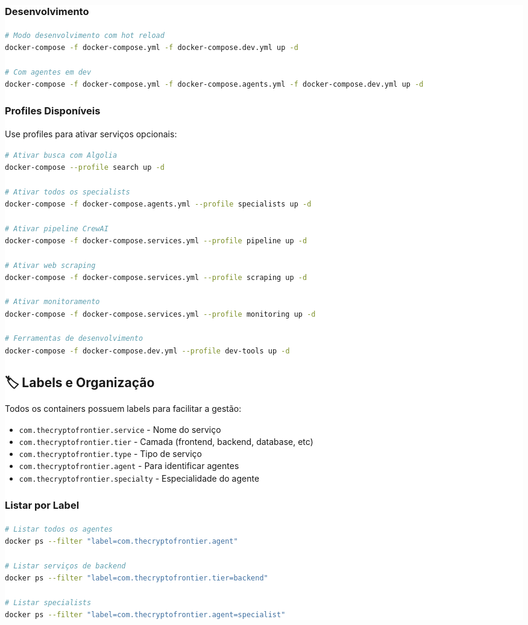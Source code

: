 ### Desenvolvimento
```bash
# Modo desenvolvimento com hot reload
docker-compose -f docker-compose.yml -f docker-compose.dev.yml up -d

# Com agentes em dev
docker-compose -f docker-compose.yml -f docker-compose.agents.yml -f docker-compose.dev.yml up -d
```

### Profiles Disponíveis

Use profiles para ativar serviços opcionais:

```bash
# Ativar busca com Algolia
docker-compose --profile search up -d

# Ativar todos os specialists
docker-compose -f docker-compose.agents.yml --profile specialists up -d

# Ativar pipeline CrewAI
docker-compose -f docker-compose.services.yml --profile pipeline up -d

# Ativar web scraping
docker-compose -f docker-compose.services.yml --profile scraping up -d

# Ativar monitoramento
docker-compose -f docker-compose.services.yml --profile monitoring up -d

# Ferramentas de desenvolvimento
docker-compose -f docker-compose.dev.yml --profile dev-tools up -d
```

## 🏷️ Labels e Organização

Todos os containers possuem labels para facilitar a gestão:

- `com.thecryptofrontier.service` - Nome do serviço
- `com.thecryptofrontier.tier` - Camada (frontend, backend, database, etc)
- `com.thecryptofrontier.type` - Tipo de serviço
- `com.thecryptofrontier.agent` - Para identificar agentes
- `com.thecryptofrontier.specialty` - Especialidade do agente

### Listar por Label
```bash
# Listar todos os agentes
docker ps --filter "label=com.thecryptofrontier.agent"

# Listar serviços de backend
docker ps --filter "label=com.thecryptofrontier.tier=backend"

# Listar specialists
docker ps --filter "label=com.thecryptofrontier.agent=specialist"
```
